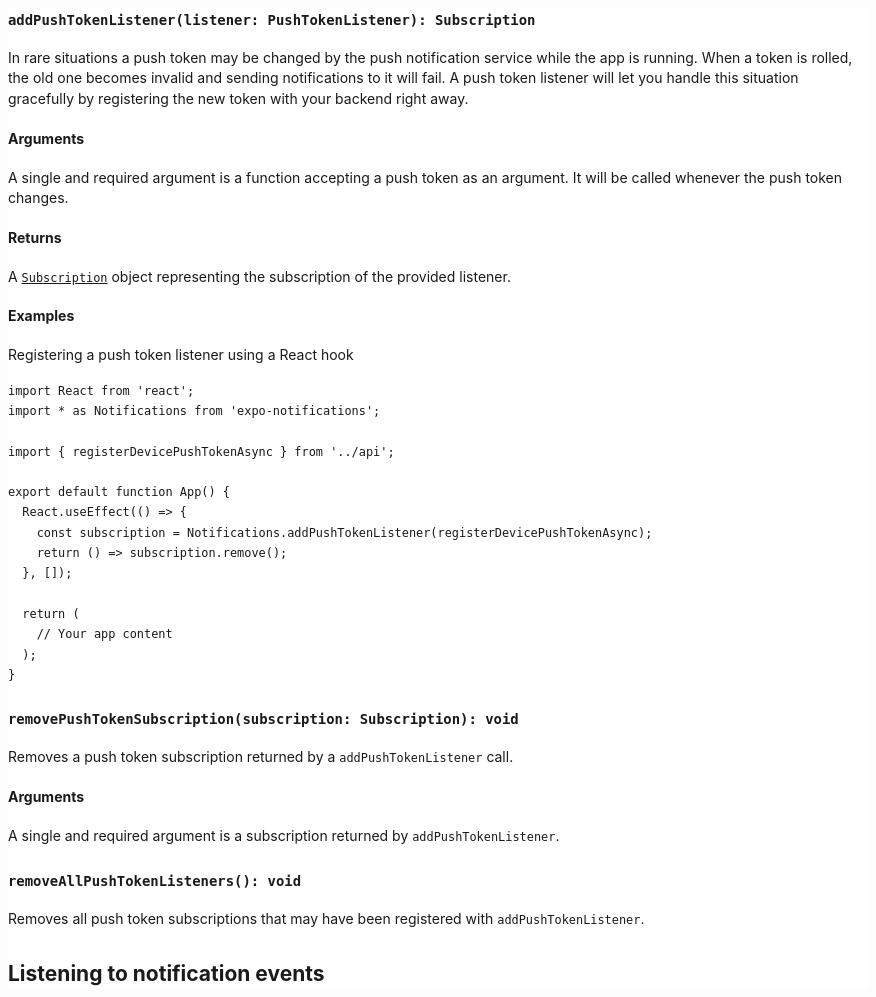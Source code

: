 ### `addPushTokenListener(listener: PushTokenListener): Subscription`

In rare situations a push token may be changed by the push notification service while the app is running. When a token is rolled, the old one becomes invalid and sending notifications to it will fail. A push token listener will let you handle this situation gracefully by registering the new token with your backend right away.

#### Arguments

A single and required argument is a function accepting a push token as an argument. It will be called whenever the push token changes.

#### Returns

A [`Subscription`](#subscription) object representing the subscription of the provided listener.

#### Examples

Registering a push token listener using a React hook

```tsx
import React from 'react';
import * as Notifications from 'expo-notifications';

import { registerDevicePushTokenAsync } from '../api';

export default function App() {
  React.useEffect(() => {
    const subscription = Notifications.addPushTokenListener(registerDevicePushTokenAsync);
    return () => subscription.remove();
  }, []);

  return (
    // Your app content
  );
}
```

### `removePushTokenSubscription(subscription: Subscription): void`

Removes a push token subscription returned by a `addPushTokenListener` call.

#### Arguments

A single and required argument is a subscription returned by `addPushTokenListener`.

### `removeAllPushTokenListeners(): void`

Removes all push token subscriptions that may have been registered with `addPushTokenListener`.

## Listening to notification events
